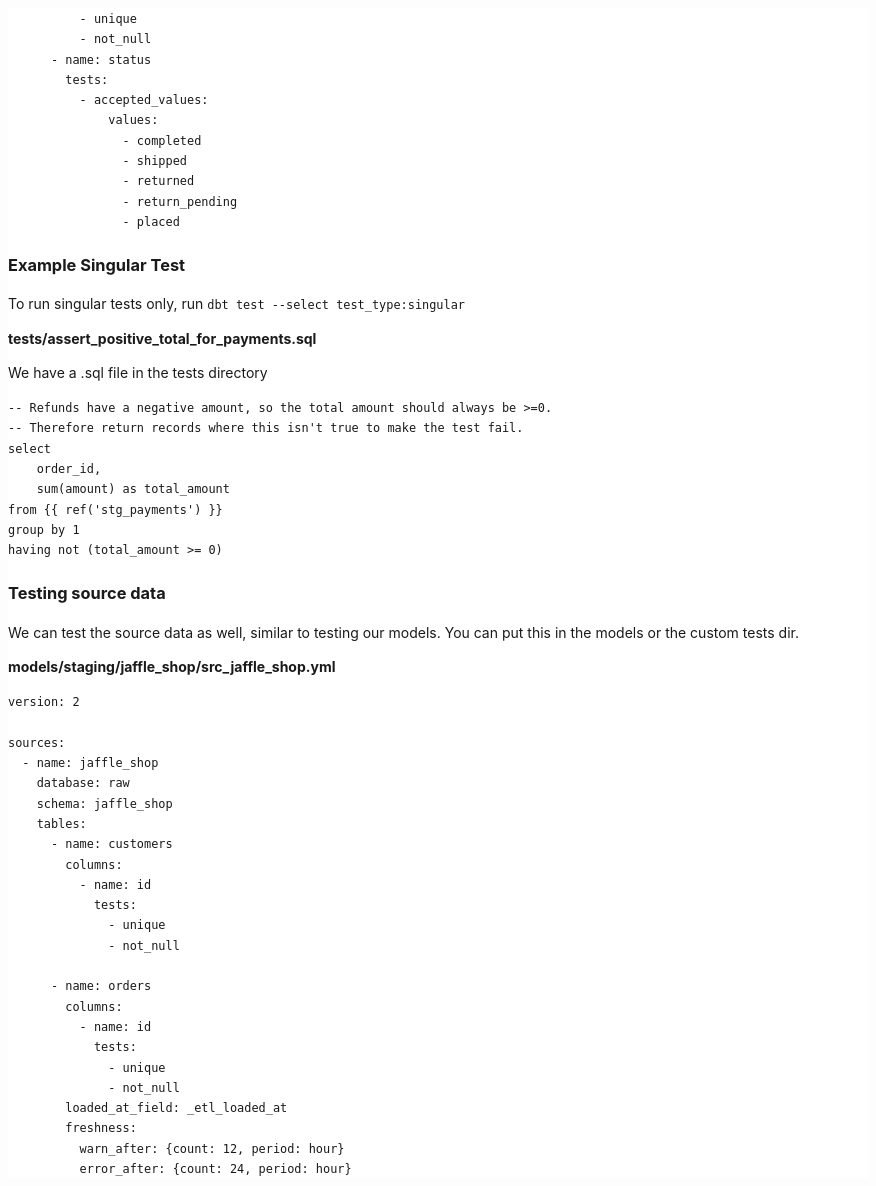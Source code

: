 ```
          - unique
          - not_null
      - name: status
        tests:
          - accepted_values:
              values:
                - completed
                - shipped
                - returned
                - return_pending
                - placed
```

### Example Singular Test

To run singular tests only, run `dbt test --select test_type:singular`

__tests/assert_positive_total_for_payments.sql__

We have a .sql file in the tests directory

```
-- Refunds have a negative amount, so the total amount should always be >=0.
-- Therefore return records where this isn't true to make the test fail.
select
    order_id,
    sum(amount) as total_amount
from {{ ref('stg_payments') }}
group by 1
having not (total_amount >= 0)

```

### Testing source data

We can test the source data as well, similar to testing our models.
You can put this in the models or the custom tests dir.

__models/staging/jaffle_shop/src_jaffle_shop.yml__

```
version: 2

sources:
  - name: jaffle_shop
    database: raw
    schema: jaffle_shop
    tables:
      - name: customers
        columns:
          - name: id
            tests:
              - unique
              - not_null

      - name: orders
        columns:
          - name: id
            tests:
              - unique
              - not_null
        loaded_at_field: _etl_loaded_at
        freshness:
          warn_after: {count: 12, period: hour}
          error_after: {count: 24, period: hour}
```
